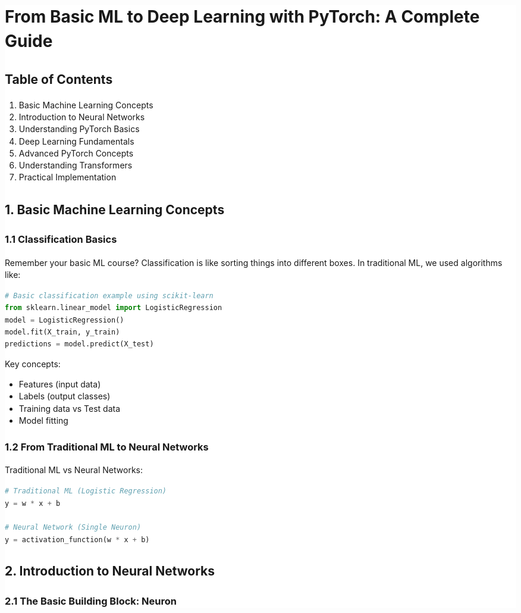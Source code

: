# From Basic ML to Deep Learning with PyTorch: A Complete Guide

## Table of Contents

1. Basic Machine Learning Concepts
2. Introduction to Neural Networks
3. Understanding PyTorch Basics
4. Deep Learning Fundamentals
5. Advanced PyTorch Concepts
6. Understanding Transformers
7. Practical Implementation

## 1. Basic Machine Learning Concepts

### 1.1 Classification Basics

Remember your basic ML course? Classification is like sorting things into different boxes. In traditional ML, we used algorithms like:

```python
# Basic classification example using scikit-learn
from sklearn.linear_model import LogisticRegression
model = LogisticRegression()
model.fit(X_train, y_train)
predictions = model.predict(X_test)
```

Key concepts:

- Features (input data)
- Labels (output classes)
- Training data vs Test data
- Model fitting

### 1.2 From Traditional ML to Neural Networks

Traditional ML vs Neural Networks:

```python
# Traditional ML (Logistic Regression)
y = w * x + b

# Neural Network (Single Neuron)
y = activation_function(w * x + b)
```

## 2. Introduction to Neural Networks

### 2.1 The Basic Building Block: Neuron
